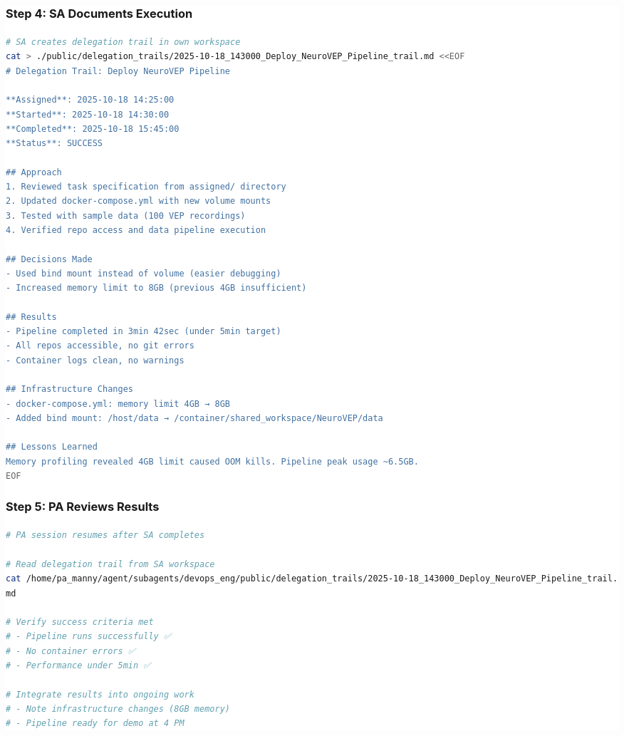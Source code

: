 ### Step 4: SA Documents Execution

```bash
# SA creates delegation trail in own workspace
cat > ./public/delegation_trails/2025-10-18_143000_Deploy_NeuroVEP_Pipeline_trail.md <<EOF
# Delegation Trail: Deploy NeuroVEP Pipeline

**Assigned**: 2025-10-18 14:25:00
**Started**: 2025-10-18 14:30:00
**Completed**: 2025-10-18 15:45:00
**Status**: SUCCESS

## Approach
1. Reviewed task specification from assigned/ directory
2. Updated docker-compose.yml with new volume mounts
3. Tested with sample data (100 VEP recordings)
4. Verified repo access and data pipeline execution

## Decisions Made
- Used bind mount instead of volume (easier debugging)
- Increased memory limit to 8GB (previous 4GB insufficient)

## Results
- Pipeline completed in 3min 42sec (under 5min target)
- All repos accessible, no git errors
- Container logs clean, no warnings

## Infrastructure Changes
- docker-compose.yml: memory limit 4GB → 8GB
- Added bind mount: /host/data → /container/shared_workspace/NeuroVEP/data

## Lessons Learned
Memory profiling revealed 4GB limit caused OOM kills. Pipeline peak usage ~6.5GB.
EOF
```

### Step 5: PA Reviews Results

```bash
# PA session resumes after SA completes

# Read delegation trail from SA workspace
cat /home/pa_manny/agent/subagents/devops_eng/public/delegation_trails/2025-10-18_143000_Deploy_NeuroVEP_Pipeline_trail.md

# Verify success criteria met
# - Pipeline runs successfully ✅
# - No container errors ✅
# - Performance under 5min ✅

# Integrate results into ongoing work
# - Note infrastructure changes (8GB memory)
# - Pipeline ready for demo at 4 PM
```
